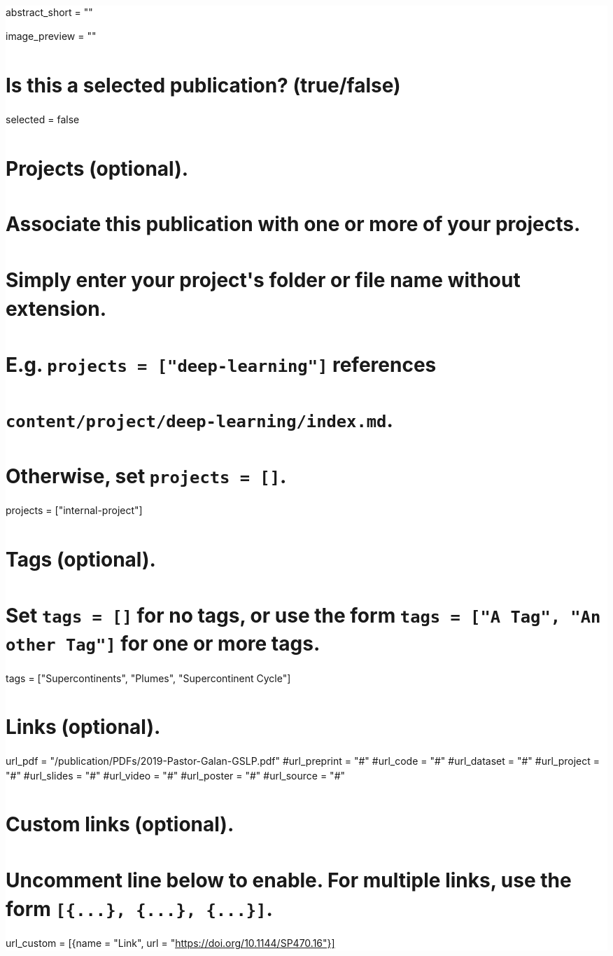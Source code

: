 abstract_short = ""

image_preview = ""

# Is this a selected publication? (true/false)
selected = false

# Projects (optional).
#   Associate this publication with one or more of your projects.
#   Simply enter your project's folder or file name without extension.
#   E.g. `projects = ["deep-learning"]` references 
#   `content/project/deep-learning/index.md`.
#   Otherwise, set `projects = []`.
projects = ["internal-project"]

# Tags (optional).
#   Set `tags = []` for no tags, or use the form `tags = ["A Tag", "Another Tag"]` for one or more tags.
tags = ["Supercontinents", "Plumes", "Supercontinent Cycle"]

# Links (optional).
url_pdf = "/publication/PDFs/2019-Pastor-Galan-GSLP.pdf"
#url_preprint = "#"
#url_code = "#"
#url_dataset = "#"
#url_project = "#"
#url_slides = "#"
#url_video = "#"
#url_poster = "#"
#url_source = "#"

# Custom links (optional).
#   Uncomment line below to enable. For multiple links, use the form `[{...}, {...}, {...}]`.
url_custom = [{name = "Link", url = "https://doi.org/10.1144/SP470.16"}]
